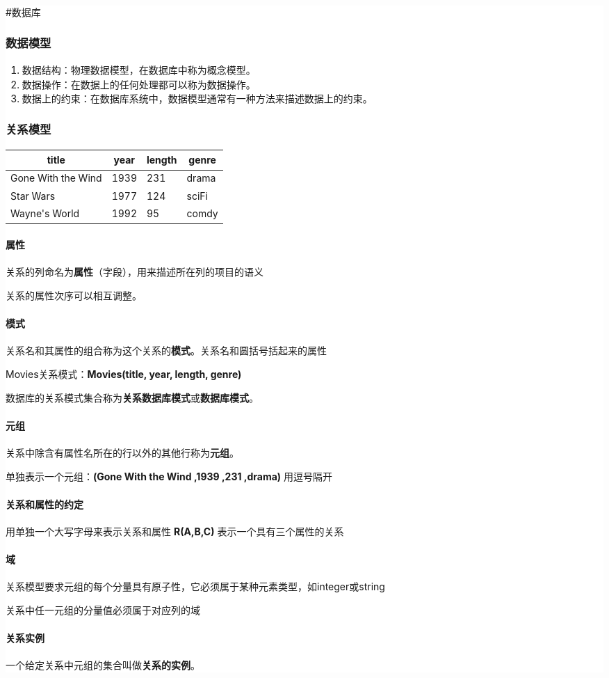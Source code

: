 #数据库 
### 数据模型

1. 数据结构：物理数据模型，在数据库中称为概念模型。
2. 数据操作：在数据上的任何处理都可以称为数据操作。
3. 数据上的约束：在数据库系统中，数据模型通常有一种方法来描述数据上的约束。

### 关系模型

| title              | year | length | genre |
| ------------------ | ---- | ------ | ----- |
| Gone With the Wind | 1939 | 231    | drama |
| Star Wars          | 1977 | 124    | sciFi |
| Wayne's World      | 1992 | 95     | comdy |

#### 属性


关系的列命名为**属性**（字段），用来描述所在列的项目的语义

关系的属性次序可以相互调整。


#### 模式
关系名和其属性的组合称为这个关系的**模式**。关系名和圆括号括起来的属性

Movies关系模式：**Movies(title, year, length, genre)**

数据库的关系模式集合称为**关系数据库模式**或**数据库模式**。


#### 元组


关系中除含有属性名所在的行以外的其他行称为**元组**。

单独表示一个元组：**(Gone With the Wind ,1939 ,231 ,drama)** 用逗号隔开


#### 关系和属性的约定


用单独一个大写字母来表示关系和属性  **R(A,B,C)** 表示一个具有三个属性的关系


#### 域


关系模型要求元组的每个分量具有原子性，它必须属于某种元素类型，如integer或string

关系中任一元组的分量值必须属于对应列的域


#### 关系实例


一个给定关系中元组的集合叫做**关系的实例**。

